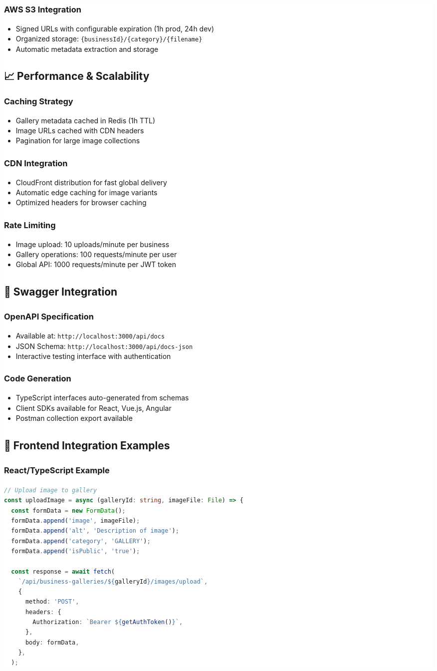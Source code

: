 ### **AWS S3 Integration**

- Signed URLs with configurable expiration (1h prod, 24h dev)
- Organized storage: `{businessId}/{category}/{filename}`
- Automatic metadata extraction and storage

## 📈 **Performance & Scalability**

### **Caching Strategy**

- Gallery metadata cached in Redis (1h TTL)
- Image URLs cached with CDN headers
- Pagination for large image collections

### **CDN Integration**

- CloudFront distribution for fast global delivery
- Automatic edge caching for image variants
- Optimized headers for browser caching

### **Rate Limiting**

- Image upload: 10 uploads/minute per business
- Gallery operations: 100 requests/minute per user
- Global API: 1000 requests/minute per JWT token

## 🔧 **Swagger Integration**

### **OpenAPI Specification**

- Available at: `http://localhost:3000/api/docs`
- JSON Schema: `http://localhost:3000/api/docs-json`
- Interactive testing interface with authentication

### **Code Generation**

- TypeScript interfaces auto-generated from schemas
- Client SDKs available for React, Vue.js, Angular
- Postman collection export available

## 🎯 **Frontend Integration Examples**

### **React/TypeScript Example**

```typescript
// Upload image to gallery
const uploadImage = async (galleryId: string, imageFile: File) => {
  const formData = new FormData();
  formData.append('image', imageFile);
  formData.append('alt', 'Description of image');
  formData.append('category', 'GALLERY');
  formData.append('isPublic', 'true');

  const response = await fetch(
    `/api/business-galleries/${galleryId}/images/upload`,
    {
      method: 'POST',
      headers: {
        Authorization: `Bearer ${getAuthToken()}`,
      },
      body: formData,
    },
  );
```
